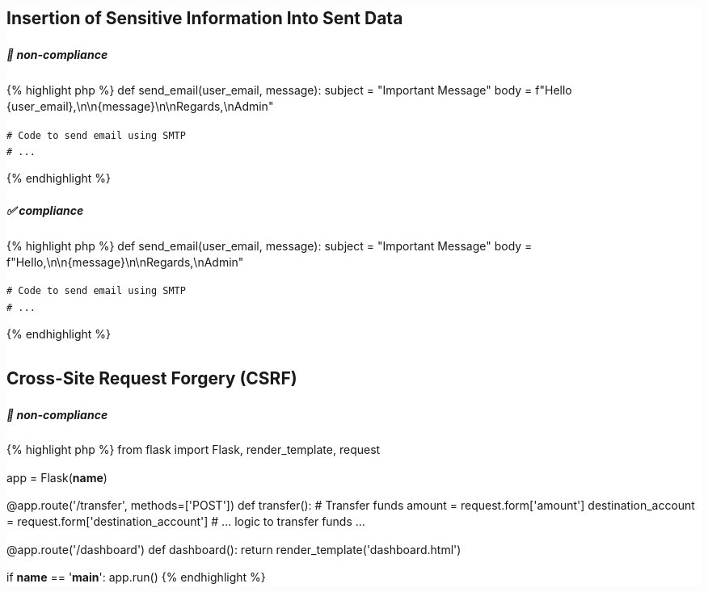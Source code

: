 



##  Insertion of Sensitive Information Into Sent Data

##### 🐞 non-compliance


{% highlight php %}
def send_email(user_email, message):
    subject = "Important Message"
    body = f"Hello {user_email},\n\n{message}\n\nRegards,\nAdmin"
    
    # Code to send email using SMTP
    # ...
{% endhighlight %}




##### ✅ compliance 


{% highlight php %}
def send_email(user_email, message):
    subject = "Important Message"
    body = f"Hello,\n\n{message}\n\nRegards,\nAdmin"
    
    # Code to send email using SMTP
    # ...
{% endhighlight %}






##   Cross-Site Request Forgery (CSRF)

##### 🐞 non-compliance


{% highlight php %}
from flask import Flask, render_template, request

app = Flask(__name__)

@app.route('/transfer', methods=['POST'])
def transfer():
    # Transfer funds
    amount = request.form['amount']
    destination_account = request.form['destination_account']
    # ... logic to transfer funds ...

@app.route('/dashboard')
def dashboard():
    return render_template('dashboard.html')

if __name__ == '__main__':
    app.run()
{% endhighlight %}
